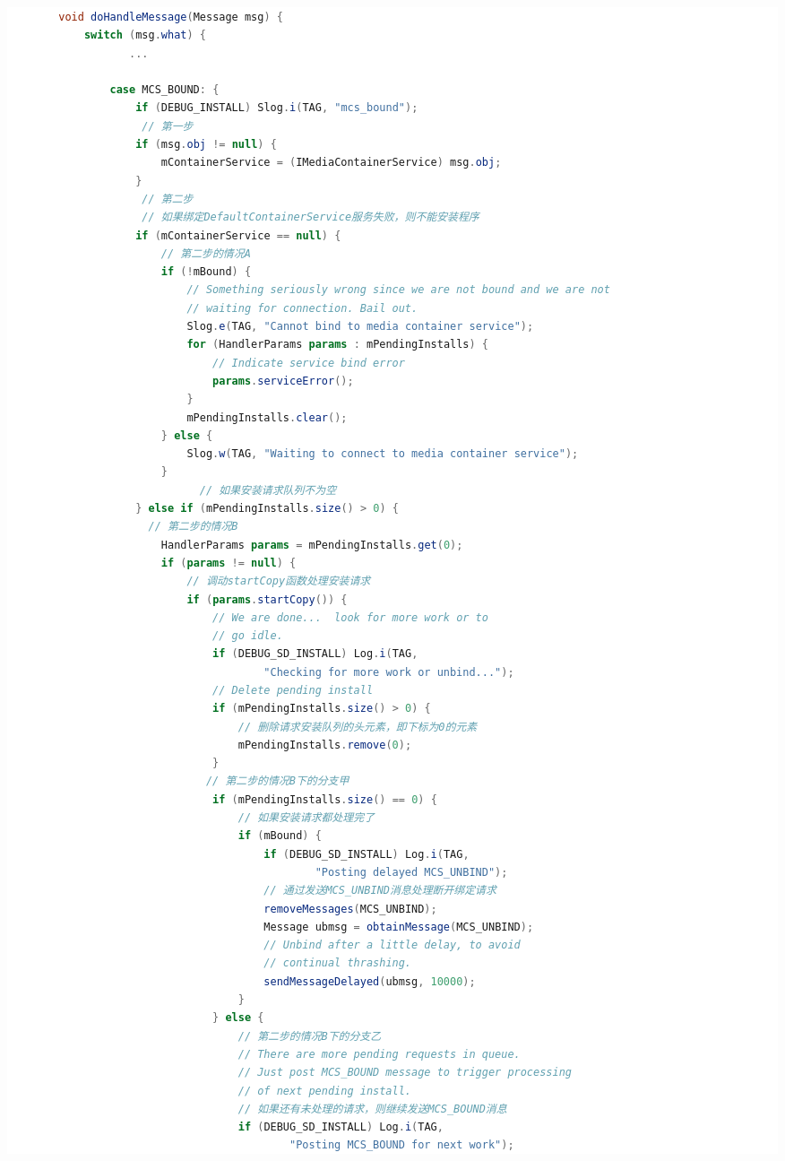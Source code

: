 ```csharp
        void doHandleMessage(Message msg) {
            switch (msg.what) {
                   ...

                case MCS_BOUND: {
                    if (DEBUG_INSTALL) Slog.i(TAG, "mcs_bound");
                     // 第一步
                    if (msg.obj != null) {
                        mContainerService = (IMediaContainerService) msg.obj;
                    }
                     // 第二步 
                     // 如果绑定DefaultContainerService服务失败，则不能安装程序
                    if (mContainerService == null) {
                        // 第二步的情况A
                        if (!mBound) {
                            // Something seriously wrong since we are not bound and we are not
                            // waiting for connection. Bail out.
                            Slog.e(TAG, "Cannot bind to media container service");
                            for (HandlerParams params : mPendingInstalls) {
                                // Indicate service bind error
                                params.serviceError();
                            }
                            mPendingInstalls.clear();
                        } else {
                            Slog.w(TAG, "Waiting to connect to media container service");
                        }
                              // 如果安装请求队列不为空
                    } else if (mPendingInstalls.size() > 0) {
                      // 第二步的情况B
                        HandlerParams params = mPendingInstalls.get(0);
                        if (params != null) {
                            // 调动startCopy函数处理安装请求
                            if (params.startCopy()) {
                                // We are done...  look for more work or to
                                // go idle.
                                if (DEBUG_SD_INSTALL) Log.i(TAG,
                                        "Checking for more work or unbind...");
                                // Delete pending install
                                if (mPendingInstalls.size() > 0) {
                                    // 删除请求安装队列的头元素，即下标为0的元素
                                    mPendingInstalls.remove(0);
                                }
                               // 第二步的情况B下的分支甲              
                                if (mPendingInstalls.size() == 0) {
                                    // 如果安装请求都处理完了
                                    if (mBound) {
                                        if (DEBUG_SD_INSTALL) Log.i(TAG,
                                                "Posting delayed MCS_UNBIND");
                                        // 通过发送MCS_UNBIND消息处理断开绑定请求
                                        removeMessages(MCS_UNBIND);
                                        Message ubmsg = obtainMessage(MCS_UNBIND);
                                        // Unbind after a little delay, to avoid
                                        // continual thrashing.
                                        sendMessageDelayed(ubmsg, 10000);
                                    }
                                } else {
                                    // 第二步的情况B下的分支乙
                                    // There are more pending requests in queue.
                                    // Just post MCS_BOUND message to trigger processing
                                    // of next pending install.
                                    // 如果还有未处理的请求，则继续发送MCS_BOUND消息
                                    if (DEBUG_SD_INSTALL) Log.i(TAG,
                                            "Posting MCS_BOUND for next work");
```